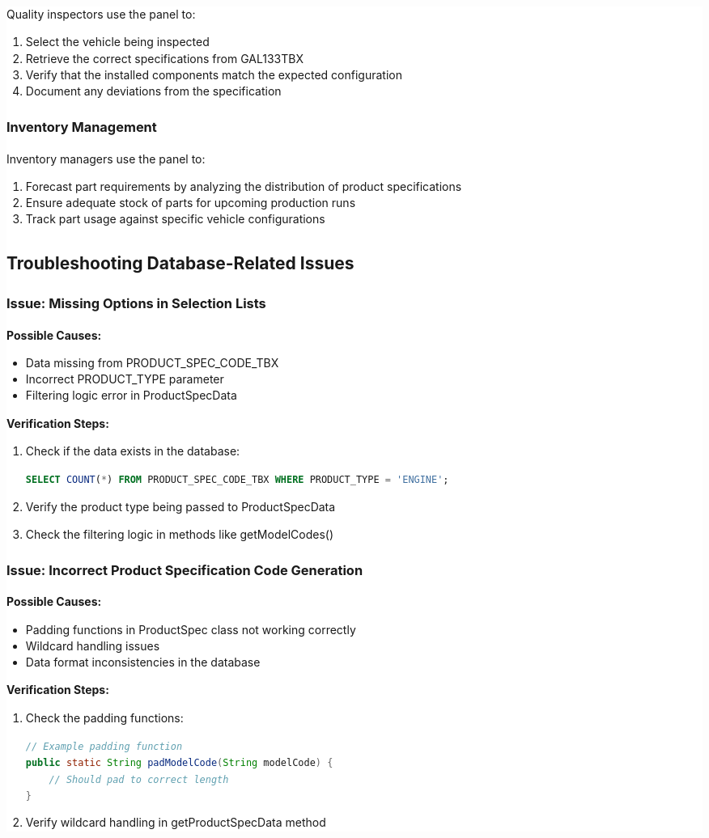 Quality inspectors use the panel to:

1. Select the vehicle being inspected
2. Retrieve the correct specifications from GAL133TBX
3. Verify that the installed components match the expected configuration
4. Document any deviations from the specification

### Inventory Management

Inventory managers use the panel to:

1. Forecast part requirements by analyzing the distribution of product specifications
2. Ensure adequate stock of parts for upcoming production runs
3. Track part usage against specific vehicle configurations

## Troubleshooting Database-Related Issues

### Issue: Missing Options in Selection Lists

**Possible Causes:**

- Data missing from PRODUCT_SPEC_CODE_TBX
- Incorrect PRODUCT_TYPE parameter
- Filtering logic error in ProductSpecData

**Verification Steps:**

1. Check if the data exists in the database:

   ```sql
   SELECT COUNT(*) FROM PRODUCT_SPEC_CODE_TBX WHERE PRODUCT_TYPE = 'ENGINE';
   ```

2. Verify the product type being passed to ProductSpecData

3. Check the filtering logic in methods like getModelCodes()

### Issue: Incorrect Product Specification Code Generation

**Possible Causes:**

- Padding functions in ProductSpec class not working correctly
- Wildcard handling issues
- Data format inconsistencies in the database

**Verification Steps:**

1. Check the padding functions:

   ```java
   // Example padding function
   public static String padModelCode(String modelCode) {
       // Should pad to correct length
   }
   ```

2. Verify wildcard handling in getProductSpecData method
